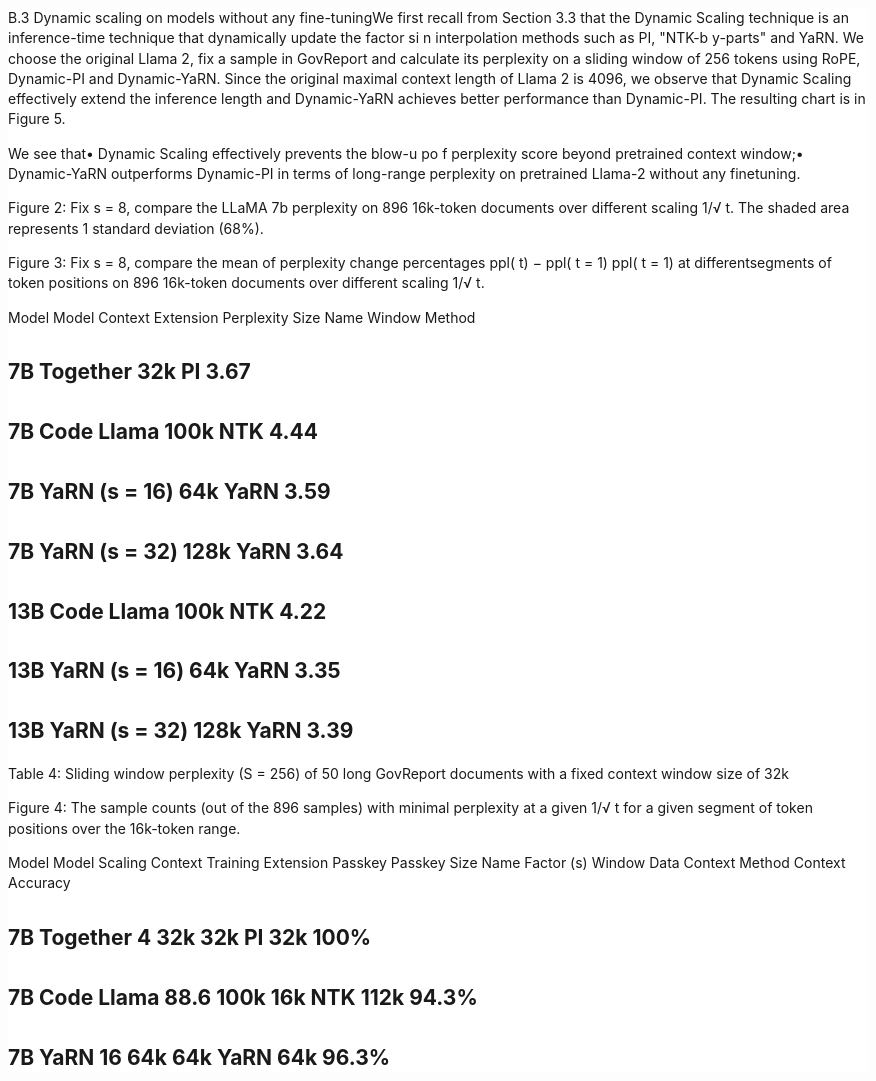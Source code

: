 B.3 Dynamic scaling on models without any fine-tuningWe first recall from Section 3.3 that the Dynamic Scaling technique is an inference-time technique that dynamically update the factor si n interpolation methods such as PI, "NTK-b y-parts" and YaRN. We choose the original Llama 2, fix a sample in GovReport and calculate its perplexity on a sliding window of 256 tokens using RoPE, Dynamic-PI and Dynamic-YaRN. Since the original maximal context length of Llama 2 is 4096, we observe that Dynamic Scaling effectively extend the inference length and Dynamic-YaRN achieves better performance than Dynamic-PI. The resulting chart is in Figure 5.

We see that• Dynamic Scaling effectively prevents the blow-u po f perplexity score beyond pretrained context window;• Dynamic-YaRN outperforms Dynamic-PI in terms of long-range perplexity on pretrained Llama-2 without any finetuning. 

Figure 2: Fix s = 8, compare the LLaMA 7b perplexity on 896 16k-token documents over different scaling 1/√ t. The shaded area represents 1 standard deviation (68%).

Figure 3: Fix s = 8, compare the mean of perplexity change percentages ppl( t) − ppl( t = 1) ppl( t = 1) at differentsegments of token positions on 896 16k-token documents over different scaling 1/√ t.

Model Model Context Extension Perplexity Size Name Window Method

## 7B Together 32k PI 3.67

## 7B Code Llama 100k NTK 4.44

## 7B YaRN (s = 16) 64k YaRN 3.59

## 7B YaRN (s = 32) 128k YaRN 3.64

## 13B Code Llama 100k NTK 4.22

## 13B YaRN (s = 16) 64k YaRN 3.35

## 13B YaRN (s = 32) 128k YaRN 3.39

Table 4: Sliding window perplexity (S = 256) of 50 long GovReport documents with a fixed context window size of 32k 

Figure 4: The sample counts (out of the 896 samples) with minimal perplexity at a given 1/√ t for a given segment of token positions over the 16k-token range.

Model Model Scaling Context Training Extension Passkey Passkey Size Name Factor (s) Window Data Context Method Context Accuracy

## 7B Together 4 32k 32k PI 32k 100%

## 7B Code Llama 88.6 100k 16k NTK 112k 94.3%

## 7B YaRN 16 64k 64k YaRN 64k 96.3%
